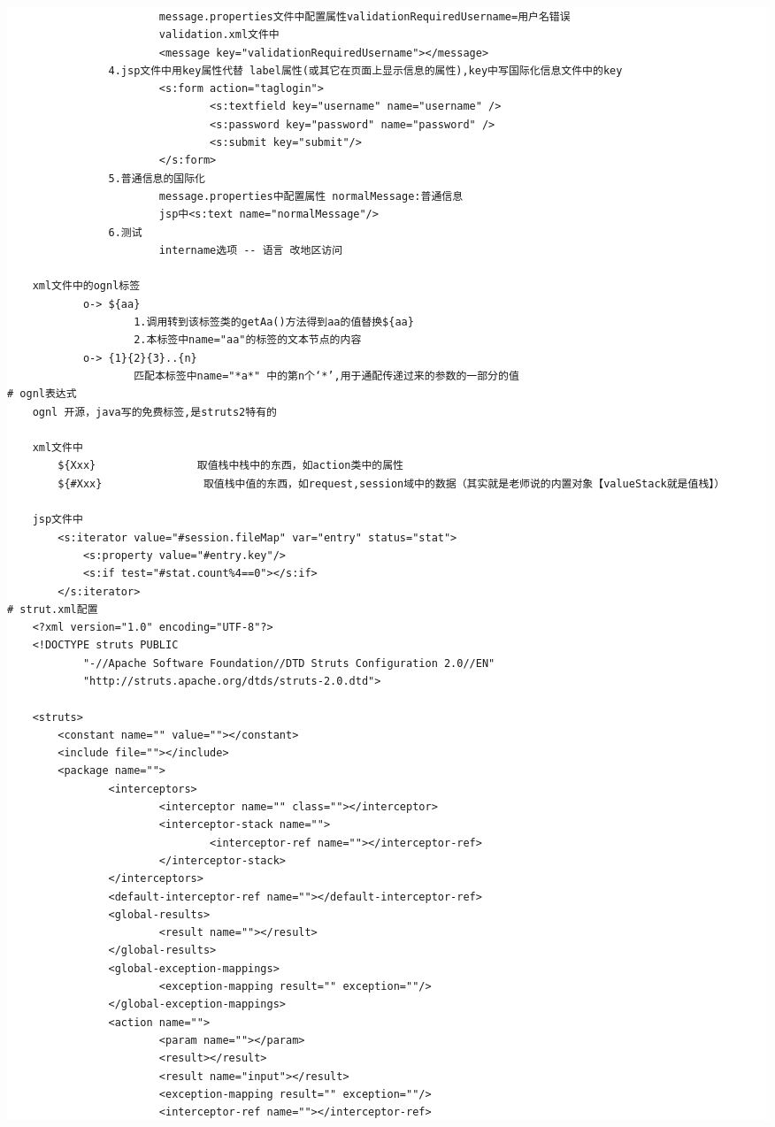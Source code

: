                             message.properties文件中配置属性validationRequiredUsername=用户名错误
                            validation.xml文件中
                            <message key="validationRequiredUsername"></message>
                    4.jsp文件中用key属性代替 label属性(或其它在页面上显示信息的属性),key中写国际化信息文件中的key
                            <s:form action="taglogin">
                                    <s:textfield key="username" name="username" />
                                    <s:password key="password" name="password" />
                                    <s:submit key="submit"/>
                            </s:form>
                    5.普通信息的国际化
                            message.properties中配置属性 normalMessage:普通信息
                            jsp中<s:text name="normalMessage"/>
                    6.测试
                            intername选项 -- 语言 改地区访问

        xml文件中的ognl标签
                o-> ${aa}
                        1.调用转到该标签类的getAa()方法得到aa的值替换${aa}
                        2.本标签中name="aa"的标签的文本节点的内容
                o-> {1}{2}{3}..{n}
                        匹配本标签中name="*a*" 中的第n个‘*’,用于通配传递过来的参数的一部分的值
    # ognl表达式
        ognl 开源，java写的免费标签,是struts2特有的

        xml文件中
            ${Xxx}                取值栈中栈中的东西，如action类中的属性
            ${#Xxx}                取值栈中值的东西，如request,session域中的数据（其实就是老师说的内置对象【valueStack就是值栈】）

        jsp文件中
            <s:iterator value="#session.fileMap" var="entry" status="stat">
                <s:property value="#entry.key"/>
                <s:if test="#stat.count%4==0"></s:if>
            </s:iterator>
    # strut.xml配置
        <?xml version="1.0" encoding="UTF-8"?>
        <!DOCTYPE struts PUBLIC
                "-//Apache Software Foundation//DTD Struts Configuration 2.0//EN"
                "http://struts.apache.org/dtds/struts-2.0.dtd">

        <struts>
            <constant name="" value=""></constant>
            <include file=""></include>
            <package name="">
                    <interceptors>
                            <interceptor name="" class=""></interceptor>
                            <interceptor-stack name="">
                                    <interceptor-ref name=""></interceptor-ref>
                            </interceptor-stack>
                    </interceptors>
                    <default-interceptor-ref name=""></default-interceptor-ref>
                    <global-results>
                            <result name=""></result>
                    </global-results>
                    <global-exception-mappings>
                            <exception-mapping result="" exception=""/>
                    </global-exception-mappings>
                    <action name="">
                            <param name=""></param>
                            <result></result>
                            <result name="input"></result>
                            <exception-mapping result="" exception=""/>
                            <interceptor-ref name=""></interceptor-ref>